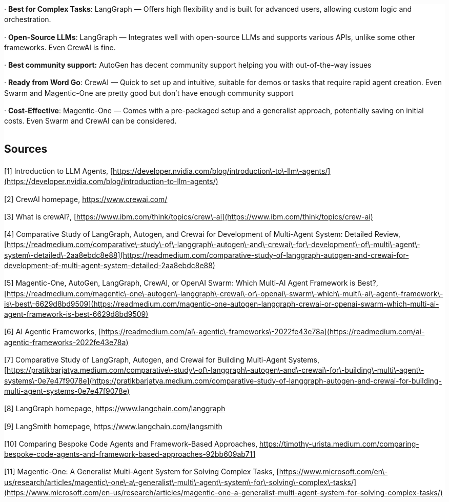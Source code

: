 · **Best for Complex Tasks**: LangGraph — Offers high flexibility and is built for advanced users, allowing custom logic and orchestration.

· **Open\-Source LLMs**: LangGraph — Integrates well with open\-source LLMs and supports various APIs, unlike some other frameworks. Even CrewAI is fine.

· **Best community support:** AutoGen has decent community support helping you with out\-of\-the\-way issues

· **Ready from Word Go**: CrewAI — Quick to set up and intuitive, suitable for demos or tasks that require rapid agent creation. Even Swarm and Magentic\-One are pretty good but don’t have enough community support

· **Cost\-Effective**: Magentic\-One — Comes with a pre\-packaged setup and a generalist approach, potentially saving on initial costs. Even Swarm and CrewAI can be considered.


## Sources

\[1] Introduction to LLM Agents, [https://developer.nvidia.com/blog/introduction\-to\-llm\-agents/](https://developer.nvidia.com/blog/introduction-to-llm-agents/)

\[2] CrewAI homepage, <https://www.crewai.com/>

\[3] What is crewAI?, [https://www.ibm.com/think/topics/crew\-ai](https://www.ibm.com/think/topics/crew-ai)

\[4] Comparative Study of LangGraph, Autogen, and Crewai for Development of Multi\-Agent System: Detailed Review, [https://readmedium.com/comparative\-study\-of\-langgraph\-autogen\-and\-crewai\-for\-development\-of\-multi\-agent\-system\-detailed\-2aa8ebdc8e88](https://readmedium.com/comparative-study-of-langgraph-autogen-and-crewai-for-development-of-multi-agent-system-detailed-2aa8ebdc8e88)

\[5] Magentic\-One, AutoGen, LangGraph, CrewAI, or OpenAI Swarm: Which Multi\-AI Agent Framework is Best?, [https://readmedium.com/magentic\-one\-autogen\-langgraph\-crewai\-or\-openai\-swarm\-which\-multi\-ai\-agent\-framework\-is\-best\-6629d8bd9509](https://readmedium.com/magentic-one-autogen-langgraph-crewai-or-openai-swarm-which-multi-ai-agent-framework-is-best-6629d8bd9509)

\[6] AI Agentic Frameworks, [https://readmedium.com/ai\-agentic\-frameworks\-2022fe43e78a](https://readmedium.com/ai-agentic-frameworks-2022fe43e78a)

\[7] Comparative Study of LangGraph, Autogen, and Crewai for Building Multi\-Agent Systems, [https://pratikbarjatya.medium.com/comparative\-study\-of\-langgraph\-autogen\-and\-crewai\-for\-building\-multi\-agent\-systems\-0e7e47f9078e](https://pratikbarjatya.medium.com/comparative-study-of-langgraph-autogen-and-crewai-for-building-multi-agent-systems-0e7e47f9078e)

\[8] LangGraph homepage, <https://www.langchain.com/langgraph>

\[9] LangSmith homepage, <https://www.langchain.com/langsmith>

\[10] Comparing Bespoke Code Agents and Framework\-Based Approaches, [https://timothy\-urista.medium.com/comparing\-bespoke\-code\-agents\-and\-framework\-based\-approaches\-92bb609ab711](https://timothy-urista.medium.com/comparing-bespoke-code-agents-and-framework-based-approaches-92bb609ab711)

\[11] Magentic\-One: A Generalist Multi\-Agent System for Solving Complex Tasks, [https://www.microsoft.com/en\-us/research/articles/magentic\-one\-a\-generalist\-multi\-agent\-system\-for\-solving\-complex\-tasks/](https://www.microsoft.com/en-us/research/articles/magentic-one-a-generalist-multi-agent-system-for-solving-complex-tasks/)

